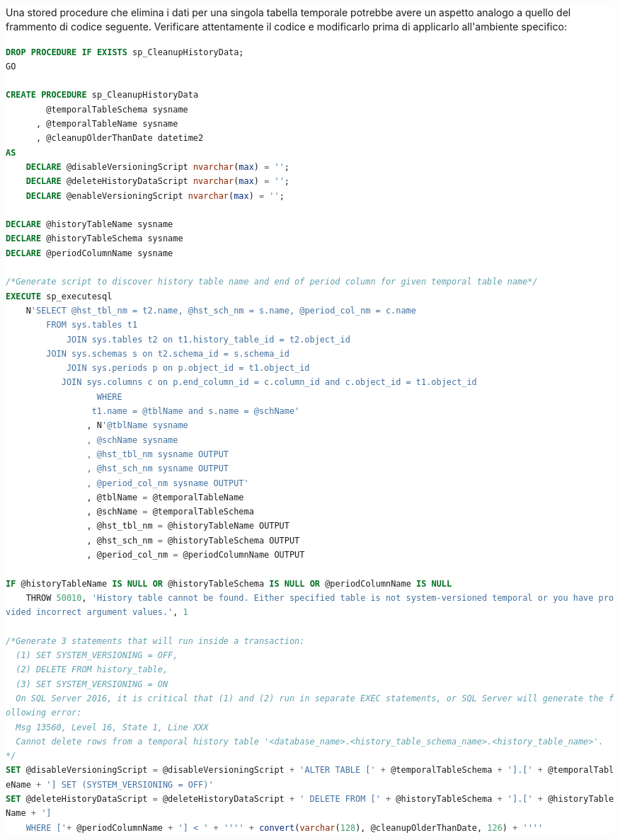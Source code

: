 Una stored procedure che elimina i dati per una singola tabella temporale potrebbe avere un aspetto analogo a quello del frammento di codice seguente. Verificare attentamente il codice e modificarlo prima di applicarlo all'ambiente specifico:

```sql
DROP PROCEDURE IF EXISTS sp_CleanupHistoryData;
GO

CREATE PROCEDURE sp_CleanupHistoryData
        @temporalTableSchema sysname
      , @temporalTableName sysname
      , @cleanupOlderThanDate datetime2
AS
    DECLARE @disableVersioningScript nvarchar(max) = '';
    DECLARE @deleteHistoryDataScript nvarchar(max) = '';
    DECLARE @enableVersioningScript nvarchar(max) = '';

DECLARE @historyTableName sysname
DECLARE @historyTableSchema sysname
DECLARE @periodColumnName sysname

/*Generate script to discover history table name and end of period column for given temporal table name*/
EXECUTE sp_executesql
    N'SELECT @hst_tbl_nm = t2.name, @hst_sch_nm = s.name, @period_col_nm = c.name
        FROM sys.tables t1
            JOIN sys.tables t2 on t1.history_table_id = t2.object_id
        JOIN sys.schemas s on t2.schema_id = s.schema_id
            JOIN sys.periods p on p.object_id = t1.object_id
           JOIN sys.columns c on p.end_column_id = c.column_id and c.object_id = t1.object_id
                  WHERE
                 t1.name = @tblName and s.name = @schName'
                , N'@tblName sysname
                , @schName sysname
                , @hst_tbl_nm sysname OUTPUT
                , @hst_sch_nm sysname OUTPUT
                , @period_col_nm sysname OUTPUT'
                , @tblName = @temporalTableName
                , @schName = @temporalTableSchema
                , @hst_tbl_nm = @historyTableName OUTPUT
                , @hst_sch_nm = @historyTableSchema OUTPUT
                , @period_col_nm = @periodColumnName OUTPUT
  
IF @historyTableName IS NULL OR @historyTableSchema IS NULL OR @periodColumnName IS NULL
    THROW 50010, 'History table cannot be found. Either specified table is not system-versioned temporal or you have provided incorrect argument values.', 1

/*Generate 3 statements that will run inside a transaction:
  (1) SET SYSTEM_VERSIONING = OFF,
  (2) DELETE FROM history_table,
  (3) SET SYSTEM_VERSIONING = ON
  On SQL Server 2016, it is critical that (1) and (2) run in separate EXEC statements, or SQL Server will generate the following error:
  Msg 13560, Level 16, State 1, Line XXX
  Cannot delete rows from a temporal history table '<database_name>.<history_table_schema_name>.<history_table_name>'.
*/
SET @disableVersioningScript = @disableVersioningScript + 'ALTER TABLE [' + @temporalTableSchema + '].[' + @temporalTableName + '] SET (SYSTEM_VERSIONING = OFF)'
SET @deleteHistoryDataScript = @deleteHistoryDataScript + ' DELETE FROM [' + @historyTableSchema + '].[' + @historyTableName + ']
    WHERE ['+ @periodColumnName + '] < ' + '''' + convert(varchar(128), @cleanupOlderThanDate, 126) + ''''
```